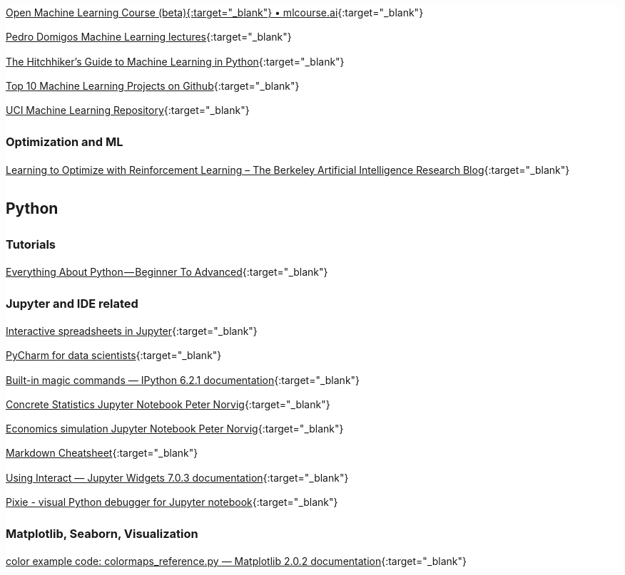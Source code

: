 [Open Machine Learning Course (beta){:target="_blank"} • mlcourse.ai](https://mlcourse.ai/){:target="_blank"}

 [Pedro Domigos Machine Learning lectures](https://www.youtube.com/user/UWCSE/playlists?shelf_id=16&sort=dd&view=50){:target="_blank"}

 [The Hitchhiker’s Guide to Machine Learning in Python](https://medium.com/@conordewey3/the-hitchhikers-guide-to-machine-learning-algorithms-in-python-bfad66adb378){:target="_blank"}

 [Top 10 Machine Learning Projects on Github](http://www.kdnuggets.com/2015/12/top-10-machine-learning-github.html){:target="_blank"}

 [UCI Machine Learning Repository](http://archive.ics.uci.edu/ml/){:target="_blank"}

 ### Optimization and ML

 [Learning to Optimize with Reinforcement Learning – The Berkeley Artificial Intelligence Research Blog](https://bair.berkeley.edu/blog/2017/09/12/learning-to-optimize-with-rl/){:target="_blank"}

## Python

### Tutorials

[Everything About Python — Beginner To Advanced](https://medium.com/fintechexplained/everything-about-python-from-beginner-to-advance-level-227d52ef32d2){:target="_blank"}

### Jupyter and IDE related

[Interactive spreadsheets in Jupyter](https://towardsdatascience.com/interactive-spreadsheets-in-jupyter-32ab6ec0f4ff){:target="_blank"}

[PyCharm for data scientists](https://www.kdnuggets.com/2019/05/pycharm-data-scientists.html){:target="_blank"}

[Built-in magic commands — IPython 6.2.1 documentation](http://ipython.readthedocs.io/en/stable/interactive/magics.html){:target="_blank"}

[Concrete Statistics Jupyter Notebook Peter Norvig](http://nbviewer.jupyter.org/url/norvig.com/ipython/Probability.ipynb){:target="_blank"}

[Economics simulation Jupyter Notebook Peter Norvig](http://nbviewer.jupyter.org/url/norvig.com/ipython/Economics.ipynb){:target="_blank"}

[Markdown Cheatsheet](https://github.com/adam-p/markdown-here/wiki/Markdown-Cheatsheet){:target="_blank"}

[Using Interact — Jupyter Widgets 7.0.3 documentation](http://ipywidgets.readthedocs.io/en/stable/examples/Using%20Interact.html){:target="_blank"}

[Pixie - visual Python debugger for Jupyter notebook](https://medium.com/ibm-watson-data-lab/the-visual-python-debugger-for-jupyter-notebooks-youve-always-wanted-761713babc62){:target="_blank"}

### Matplotlib, Seaborn, Visualization

 [color example code: colormaps_reference.py — Matplotlib 2.0.2 documentation](https://matplotlib.org/examples/color/colormaps_reference.html){:target="_blank"}
